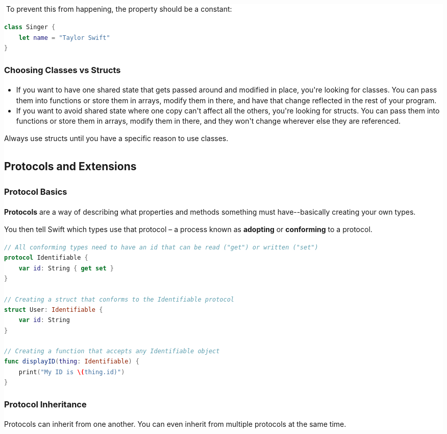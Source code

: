 ​	To prevent this from happening, the property should be a constant:

```swift
class Singer {
    let name = "Taylor Swift"
}
```



### Choosing Classes vs Structs

- If you want to have one shared state that gets passed around and modified in place, you're looking for classes. You can pass them into functions or store them in arrays, modify them in there, and have that change reflected in the rest of your program.
- If you want to avoid shared state where one copy can't affect all the others, you're looking for structs. You can pass them into functions or store them in arrays, modify them in there, and they won't change wherever else they are referenced.

Always use structs until you have a specific reason to use classes.



## Protocols and Extensions

### Protocol Basics

**Protocols** are a way of describing what properties and methods something must have--basically creating your own types.

You then tell Swift which types use that protocol – a process known as **adopting** or **conforming** to a protocol.

```swift
// All conforming types need to have an id that can be read ("get") or written ("set")
protocol Identifiable {
    var id: String { get set }
}

// Creating a struct that conforms to the Identifiable protocol
struct User: Identifiable {
    var id: String
}

// Creating a function that accepts any Identifiable object
func displayID(thing: Identifiable) {
    print("My ID is \(thing.id)")
}
```



### Protocol Inheritance

Protocols can inherit from one another. You can even inherit from multiple protocols at the same time.
